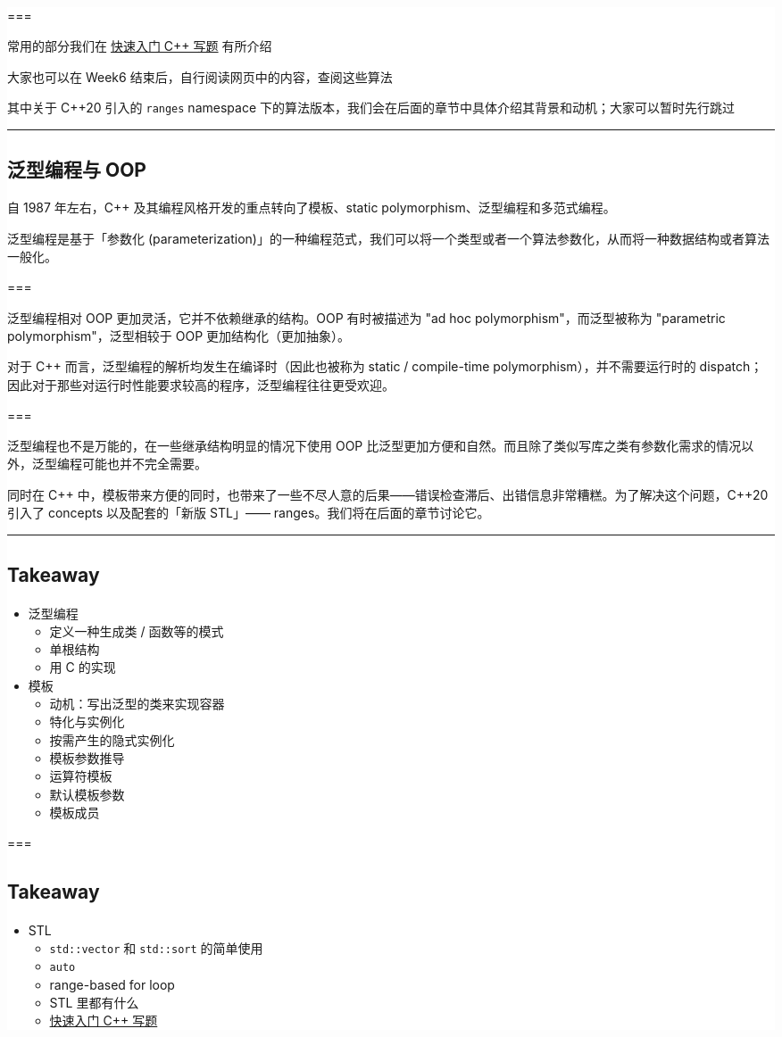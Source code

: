 ===

常用的部分我们在 [快速入门 C++ 写题](../../cpp_for_contests) 有所介绍

大家也可以在 Week6 结束后，自行阅读网页中的内容，查阅这些算法

其中关于 C++20 引入的 `ranges` namespace 下的算法版本，我们会在后面的章节中具体介绍其背景和动机；大家可以暂时先行跳过

---

## 泛型编程与 OOP

自 1987 年左右，C++ 及其编程风格开发的重点转向了模板、static polymorphism、泛型编程和多范式编程。

泛型编程是基于「参数化 (parameterization)」的一种编程范式，我们可以将一个类型或者一个算法参数化，从而将一种数据结构或者算法一般化。

===

泛型编程相对 OOP 更加灵活，它并不依赖继承的结构。OOP 有时被描述为 "ad hoc polymorphism"，而泛型被称为 "parametric polymorphism"，泛型相较于 OOP 更加结构化（更加抽象）。

对于 C++ 而言，泛型编程的解析均发生在编译时（因此也被称为 static / compile-time polymorphism），并不需要运行时的 dispatch；因此对于那些对运行时性能要求较高的程序，泛型编程往往更受欢迎。

===

泛型编程也不是万能的，在一些继承结构明显的情况下使用 OOP 比泛型更加方便和自然。而且除了类似写库之类有参数化需求的情况以外，泛型编程可能也并不完全需要。

同时在 C++ 中，模板带来方便的同时，也带来了一些不尽人意的后果——错误检查滞后、出错信息非常糟糕。为了解决这个问题，C++20 引入了 concepts 以及配套的「新版 STL」—— ranges。我们将在后面的章节讨论它。

---

## Takeaway

- 泛型编程
  - 定义一种生成类 / 函数等的模式
  - 单根结构
  - 用 C 的实现
- 模板
  - 动机：写出泛型的类来实现容器
  - 特化与实例化
  - 按需产生的隐式实例化
  - 模板参数推导
  - 运算符模板
  - 默认模板参数
  - 模板成员

===

## Takeaway

- STL
  - `std::vector` 和 `std::sort` 的简单使用
  - `auto`
  - range-based for loop
  - STL 里都有什么
  - [快速入门 C++ 写题](../../cpp_for_contests)